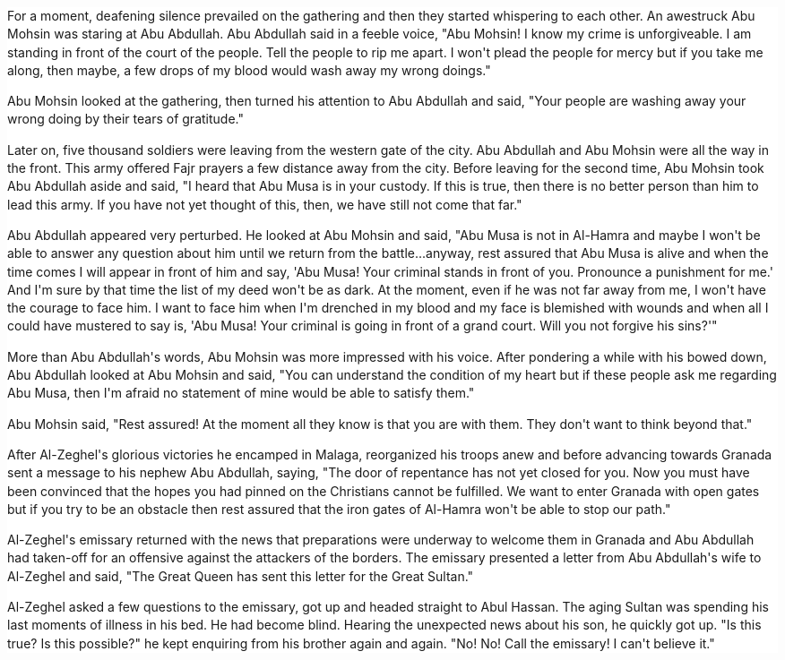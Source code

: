 For a moment, deafening silence prevailed on the gathering and then they
started whispering to each other. An awestruck Abu Mohsin was staring at Abu
Abdullah. Abu Abdullah said in a feeble voice, "Abu Mohsin! I know my crime is
unforgiveable. I am standing in front of the court of the people. Tell the
people to rip me apart. I won't plead the people for mercy but if you take me
along, then maybe, a few drops of my blood would wash away my wrong doings."

Abu Mohsin looked at the gathering, then turned his attention to Abu Abdullah
and said, "Your people are washing away your wrong doing by their tears of
gratitude."

Later on, five thousand soldiers were leaving from the western gate of the
city. Abu Abdullah and Abu Mohsin were all the way in the front. This army
offered Fajr prayers a few distance away from the city. Before leaving for the
second time, Abu Mohsin took Abu Abdullah aside and said, "I heard that Abu
Musa is in your custody. If this is true, then there is no better person than
him to lead this army. If you have not yet thought of this, then, we have
still not come that far."

Abu Abdullah appeared very perturbed. He looked at Abu Mohsin and said, "Abu
Musa is not in Al-Hamra and maybe I won't be able to answer any question
about him until we return from the battle...anyway, rest assured that Abu
Musa is alive and when the time comes I will appear in front of him and say,
'Abu Musa! Your criminal stands in front of you. Pronounce a punishment for
me.' And I'm sure by that time the list of my deed won't be as dark. At the
moment, even if he was not far away from me, I won't have the courage to face
him. I want to face him when I'm drenched in my blood and my face is blemished
with wounds and when all I could have mustered to say is, 'Abu Musa! Your
criminal is going in front of a grand court. Will you not forgive his sins?'"

More than Abu Abdullah's words, Abu Mohsin was more impressed with his voice.
After pondering a while with his bowed down, Abu Abdullah looked at Abu Mohsin
and said, "You can understand the condition of my heart but if these people
ask me regarding Abu Musa, then I'm afraid no statement of mine would be able
to satisfy them."

Abu Mohsin said, "Rest assured! At the moment all they know is that you are
with them. They don't want to think beyond that."

After Al-Zeghel's glorious victories he encamped in Malaga, reorganized his
troops anew and before advancing towards Granada sent a message to his nephew
Abu Abdullah, saying, "The door of repentance has not yet closed for you. Now
you must have been convinced that the hopes you had pinned on the Christians
cannot be fulfilled. We want to enter Granada with open gates but if you try
to be an obstacle then rest assured that the iron gates of Al-Hamra won't be
able to stop our path."

Al-Zeghel's emissary returned with the news that preparations were underway to
welcome them in Granada and Abu Abdullah had taken-off for an offensive
against the attackers of the borders. The emissary presented a letter from Abu
Abdullah's wife to Al-Zeghel and said, "The Great Queen has sent this letter
for the Great Sultan."

Al-Zeghel asked a few questions to the emissary, got up and headed straight to
Abul Hassan. The aging Sultan was spending his last moments of illness in his
bed. He had become blind. Hearing the unexpected news about his son, he
quickly got up. "Is this true? Is this possible?" he kept enquiring from his
brother again and again. "No! No! Call the emissary! I can't believe it."
